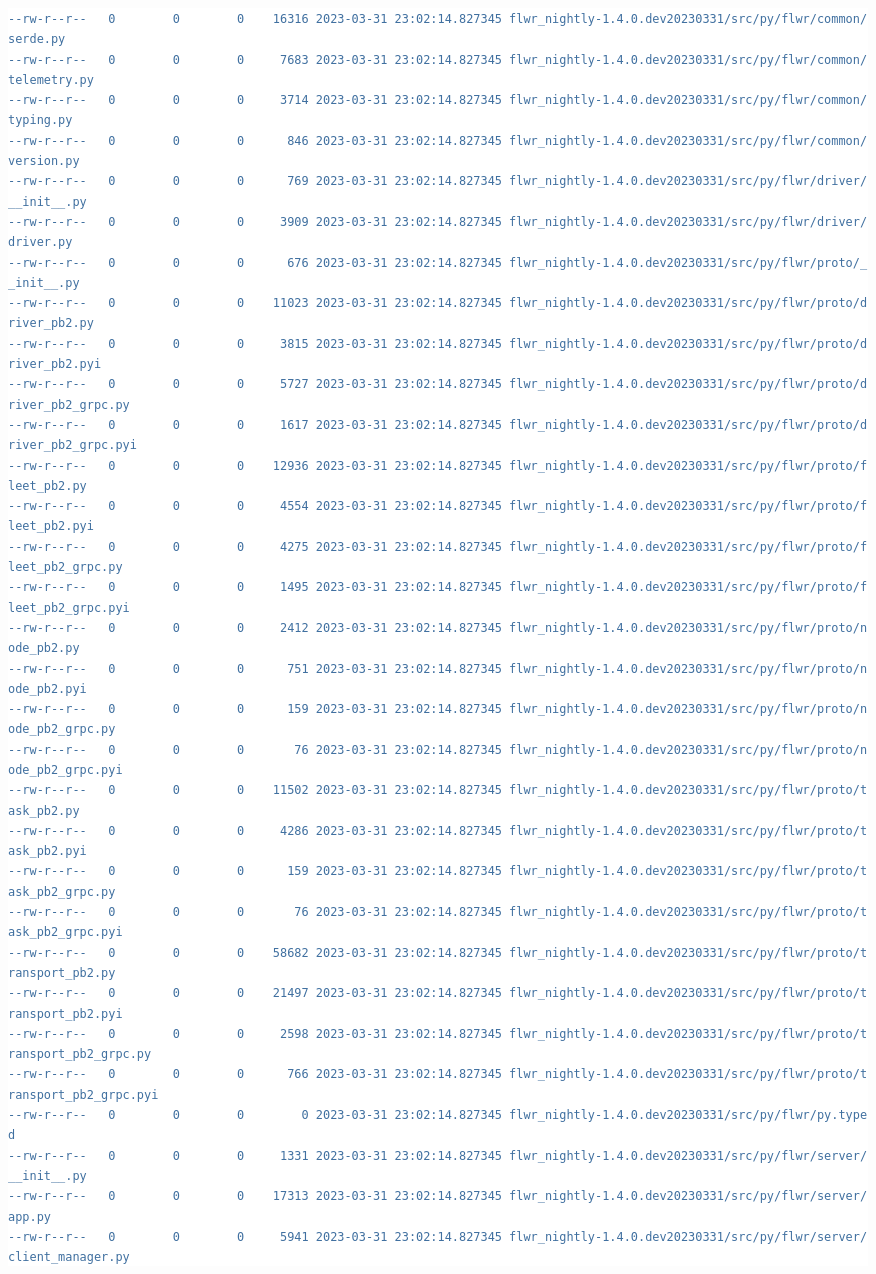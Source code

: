 ```diff
--rw-r--r--   0        0        0    16316 2023-03-31 23:02:14.827345 flwr_nightly-1.4.0.dev20230331/src/py/flwr/common/serde.py
--rw-r--r--   0        0        0     7683 2023-03-31 23:02:14.827345 flwr_nightly-1.4.0.dev20230331/src/py/flwr/common/telemetry.py
--rw-r--r--   0        0        0     3714 2023-03-31 23:02:14.827345 flwr_nightly-1.4.0.dev20230331/src/py/flwr/common/typing.py
--rw-r--r--   0        0        0      846 2023-03-31 23:02:14.827345 flwr_nightly-1.4.0.dev20230331/src/py/flwr/common/version.py
--rw-r--r--   0        0        0      769 2023-03-31 23:02:14.827345 flwr_nightly-1.4.0.dev20230331/src/py/flwr/driver/__init__.py
--rw-r--r--   0        0        0     3909 2023-03-31 23:02:14.827345 flwr_nightly-1.4.0.dev20230331/src/py/flwr/driver/driver.py
--rw-r--r--   0        0        0      676 2023-03-31 23:02:14.827345 flwr_nightly-1.4.0.dev20230331/src/py/flwr/proto/__init__.py
--rw-r--r--   0        0        0    11023 2023-03-31 23:02:14.827345 flwr_nightly-1.4.0.dev20230331/src/py/flwr/proto/driver_pb2.py
--rw-r--r--   0        0        0     3815 2023-03-31 23:02:14.827345 flwr_nightly-1.4.0.dev20230331/src/py/flwr/proto/driver_pb2.pyi
--rw-r--r--   0        0        0     5727 2023-03-31 23:02:14.827345 flwr_nightly-1.4.0.dev20230331/src/py/flwr/proto/driver_pb2_grpc.py
--rw-r--r--   0        0        0     1617 2023-03-31 23:02:14.827345 flwr_nightly-1.4.0.dev20230331/src/py/flwr/proto/driver_pb2_grpc.pyi
--rw-r--r--   0        0        0    12936 2023-03-31 23:02:14.827345 flwr_nightly-1.4.0.dev20230331/src/py/flwr/proto/fleet_pb2.py
--rw-r--r--   0        0        0     4554 2023-03-31 23:02:14.827345 flwr_nightly-1.4.0.dev20230331/src/py/flwr/proto/fleet_pb2.pyi
--rw-r--r--   0        0        0     4275 2023-03-31 23:02:14.827345 flwr_nightly-1.4.0.dev20230331/src/py/flwr/proto/fleet_pb2_grpc.py
--rw-r--r--   0        0        0     1495 2023-03-31 23:02:14.827345 flwr_nightly-1.4.0.dev20230331/src/py/flwr/proto/fleet_pb2_grpc.pyi
--rw-r--r--   0        0        0     2412 2023-03-31 23:02:14.827345 flwr_nightly-1.4.0.dev20230331/src/py/flwr/proto/node_pb2.py
--rw-r--r--   0        0        0      751 2023-03-31 23:02:14.827345 flwr_nightly-1.4.0.dev20230331/src/py/flwr/proto/node_pb2.pyi
--rw-r--r--   0        0        0      159 2023-03-31 23:02:14.827345 flwr_nightly-1.4.0.dev20230331/src/py/flwr/proto/node_pb2_grpc.py
--rw-r--r--   0        0        0       76 2023-03-31 23:02:14.827345 flwr_nightly-1.4.0.dev20230331/src/py/flwr/proto/node_pb2_grpc.pyi
--rw-r--r--   0        0        0    11502 2023-03-31 23:02:14.827345 flwr_nightly-1.4.0.dev20230331/src/py/flwr/proto/task_pb2.py
--rw-r--r--   0        0        0     4286 2023-03-31 23:02:14.827345 flwr_nightly-1.4.0.dev20230331/src/py/flwr/proto/task_pb2.pyi
--rw-r--r--   0        0        0      159 2023-03-31 23:02:14.827345 flwr_nightly-1.4.0.dev20230331/src/py/flwr/proto/task_pb2_grpc.py
--rw-r--r--   0        0        0       76 2023-03-31 23:02:14.827345 flwr_nightly-1.4.0.dev20230331/src/py/flwr/proto/task_pb2_grpc.pyi
--rw-r--r--   0        0        0    58682 2023-03-31 23:02:14.827345 flwr_nightly-1.4.0.dev20230331/src/py/flwr/proto/transport_pb2.py
--rw-r--r--   0        0        0    21497 2023-03-31 23:02:14.827345 flwr_nightly-1.4.0.dev20230331/src/py/flwr/proto/transport_pb2.pyi
--rw-r--r--   0        0        0     2598 2023-03-31 23:02:14.827345 flwr_nightly-1.4.0.dev20230331/src/py/flwr/proto/transport_pb2_grpc.py
--rw-r--r--   0        0        0      766 2023-03-31 23:02:14.827345 flwr_nightly-1.4.0.dev20230331/src/py/flwr/proto/transport_pb2_grpc.pyi
--rw-r--r--   0        0        0        0 2023-03-31 23:02:14.827345 flwr_nightly-1.4.0.dev20230331/src/py/flwr/py.typed
--rw-r--r--   0        0        0     1331 2023-03-31 23:02:14.827345 flwr_nightly-1.4.0.dev20230331/src/py/flwr/server/__init__.py
--rw-r--r--   0        0        0    17313 2023-03-31 23:02:14.827345 flwr_nightly-1.4.0.dev20230331/src/py/flwr/server/app.py
--rw-r--r--   0        0        0     5941 2023-03-31 23:02:14.827345 flwr_nightly-1.4.0.dev20230331/src/py/flwr/server/client_manager.py
```